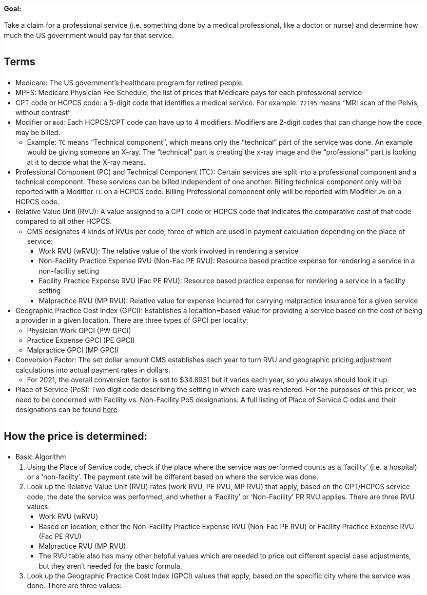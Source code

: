 **Goal:** 

Take a claim for a professional service (i.e. something done by a medical professional, like a doctor or nurse) and determine how much the US government would pay for that service.

## Terms

- Medicare: The US government’s healthcare program for retired people.
- MPFS: Medicare Physician Fee Schedule, the list of prices that Medicare pays for each professional service
- CPT code or HCPCS code: a 5-digit code that identifies a medical service. For example. `72195` means “MRI scan of the Pelvis, without contrast”
- Modifier or `mod`: Each HCPCS/CPT code can have up to 4 modifiers. Modifiers are 2-digit codes that can change how the code may be billed.
    - Example: `TC` means “Technical component”, which means only the “technical” part of the service was done. An example would be giving someone an X-ray. The “technical” part is creating the x-ray image and the “professional” part is looking at it to decide what the X-ray means.
- Professional Component (PC) and Technical Component (TC): Certain services are split into a professional component and a technical component. These services can be billed independent of one another. Billing technical component only will be reported with a Modifier `TC` on a HCPCS code. Billing Professional component only will be reported with Modifier `26` on a HCPCS code.
- Relative Value Unit (RVU): A value assigned to a CPT code or HCPCS code that indicates the comparative cost of that code compared to all other HCPCS.
    - CMS designates 4 kinds of RVUs per code, three of which are used in payment calculation depending on the place of service:
        - Work RVU (wRVU): The relative value of the work involved in rendering a service
        - Non-Facility Practice Expense RVU (Non-Fac PE RVU): Resource based practice expense for rendering a service in a non-facility setting
        - Facility Practice Expense RVU (Fac PE RVU): Resource based practice expense for rendering a service in a facility setting
        - Malpractice RVU (MP RVU): Relative value for expense incurred for carrying malpractice insurance for a given service
- Geographic Practice Cost Index (GPCI): Establishes a localtion=based value for providing a service based on the cost of being a provider in a given location. There are three types of GPCI per locality:
    - Physician Work GPCI (PW GPCI)
    - Practice Expense GPCI (PE GPCI)
    - Malpractice GPCI (MP GPCI)
- Conversion Factor: The set dollar amount CMS establishes each year to turn RVU and geographic pricing adjustment calculations into actual payment rates in dollars.
    - For 2021, the overall conversion factor is set to $34.8931 but it varies each year, so you always should look it up.
- Place of Service (PoS): Two digit code describing the setting in which care was rendered. For the purposes of this pricer, we need to be concerned with Facility vs. Non-Facility PoS designations. A full listing of Place of Service C odes and their designations can be found [here](https://med.noridianmedicare.com/web/jeb/topics/claim-submission/pos)

## How the price is determined:

- Basic Algorithm
    1. Using the Place of Service code, check if the place where the service was performed counts as a ‘facility’ (i.e. a hospital) or a ‘non-facilty’. The payment rate will be different based on where the service was done.
    2. Look up the Relative Value Unit (RVU) rates (work RVU, PE RVU, MP RVU) that apply, based on the CPT/HCPCS service code, the date the service was performed, and whether a ‘Facility’ or ‘Non-Facility’ PR RVU applies. There are three RVU values:
        - Work RVU (wRVU)
        - Based on location, either the Non-Facility Practice Expense RVU (Non-Fac PE RVU) or Facility Practice Expense RVU (Fac PE RVU)
        - Malpractice RVU (MP RVU)
        - The RVU table also has many other helpful values which are needed to price out different special case adjustments, but they aren’t needed for the basic formula.
    3. Look up the Geographic Practice Cost Index (GPCI) values that apply, based on the specific city where the service was done. There are three values: